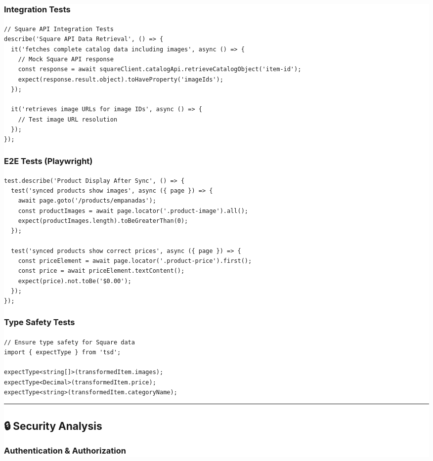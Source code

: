 
### Integration Tests

```tsx
// Square API Integration Tests
describe('Square API Data Retrieval', () => {
  it('fetches complete catalog data including images', async () => {
    // Mock Square API response
    const response = await squareClient.catalogApi.retrieveCatalogObject('item-id');
    expect(response.result.object).toHaveProperty('imageIds');
  });
  
  it('retrieves image URLs for image IDs', async () => {
    // Test image URL resolution
  });
});
```

### E2E Tests (Playwright)

```tsx
test.describe('Product Display After Sync', () => {
  test('synced products show images', async ({ page }) => {
    await page.goto('/products/empanadas');
    const productImages = await page.locator('.product-image').all();
    expect(productImages.length).toBeGreaterThan(0);
  });
  
  test('synced products show correct prices', async ({ page }) => {
    const priceElement = await page.locator('.product-price').first();
    const price = await priceElement.textContent();
    expect(price).not.toBe('$0.00');
  });
});
```

### Type Safety Tests

```tsx
// Ensure type safety for Square data
import { expectType } from 'tsd';

expectType<string[]>(transformedItem.images);
expectType<Decimal>(transformedItem.price);
expectType<string>(transformedItem.categoryName);
```

---

## 🔒 Security Analysis

### Authentication & Authorization
